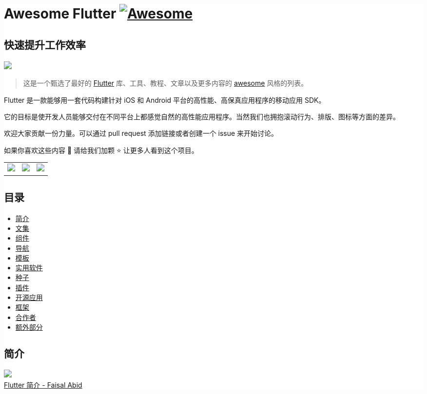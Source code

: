 # Awesome Flutter [![Awesome](https://cdn.rawgit.com/sindresorhus/awesome/d7305f38d29fed78fa85652e3a63e154dd8e8829/media/badge.svg)](https://github.com/sindresorhus/awesome)

## 快速提升工作效率

[<img src="https://flutter.io/images/flutter-mark-square-100.png" width="100">](http://flutter.io)

> 这是一个甄选了最好的 [Flutter](http://flutter.io) 库、工具、教程、文章以及更多内容的 [awesome](https://github.com/sindresorhus/awesome) 风格的列表。

Flutter 是一款能够用一套代码构建针对 iOS 和 Android 平台的高性能、高保真应用程序的移动应用 SDK。

它的目标是使开发人员能够交付在不同平台上都感觉自然的高性能应用程序。当然我们也拥抱滚动行为、排版、图标等方面的差异。

欢迎大家贡献一份力量。可以通过 pull request 添加链接或者创建一个 issue 来开始讨论。

如果你喜欢这些内容 📖 请给我们加颗 ⭐ 让更多人看到这个项目。

<div style="text-align: center"><table><tr>
    <td style="text-align: center">
        <img src="https://cdn-images-1.medium.com/max/1600/1*te0NUsn8_bj0S1VyvF_awA.gif" width="200" />
    </td>
    <td style="text-align: center">
        <img src="https://cloud.githubusercontent.com/assets/1295961/25781521/5e2a9738-333b-11e7-825d-a6672b1f0b73.gif" width="200"/>
    </td>
    <td style="text-align: center">
        <img src="https://cloud.githubusercontent.com/assets/1295961/25817980/5d9033ca-3429-11e7-8cb3-7c939cba80ba.gif" width="200"/>
    </td>

</tr></table></div>

## 目录

- [简介](#简介)
- [文集](#文集)
- [组件](#组件)
- [导航](#导航)
- [模板](#模板)
- [实用软件](#实用软件)
- [种子](#种子)
- [插件](#插件)
- [开源应用](#开源应用)
- [框架](#框架)
- [合作者](#合作者)
- [额外部分](#额外部分)

## 简介

<a href="https://www.youtube.com/watch?v=GCCjR0mbJMM&feature=youtu.be">
<img width="500" src="https://i.ytimg.com/vi/GCCjR0mbJMM/hqdefault.jpg?sqp=-oaymwEZCNACELwBSFXyq4qpAwsIARUAAIhCGAFwAQ==&rs=AOn4CLBqUsMLcLjhAs-_Bp-PvM_jbqGSwQ">
<br>
Flutter 简介 - Faisal Abid
</a>
